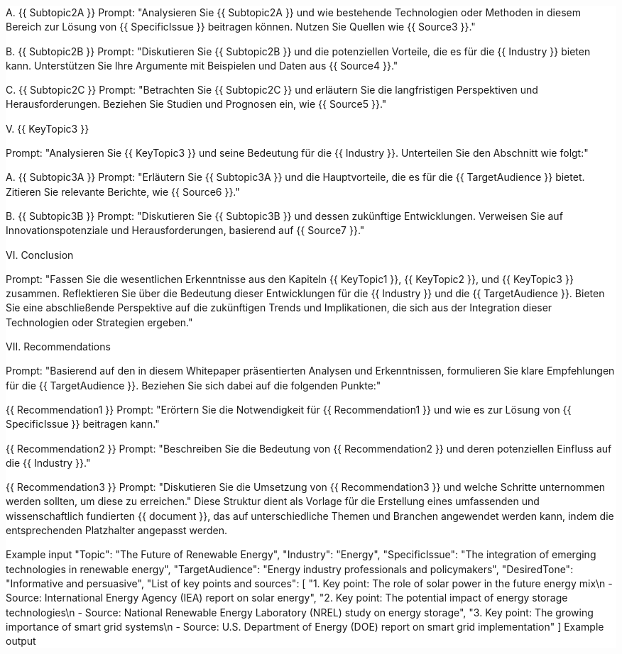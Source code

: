   A. {{ Subtopic2A }}
  Prompt: "Analysieren Sie {{ Subtopic2A }} und wie bestehende Technologien oder Methoden in diesem Bereich zur Lösung von {{ SpecificIssue }} beitragen können. Nutzen Sie Quellen wie {{ Source3 }}."

  B. {{ Subtopic2B }}
  Prompt: "Diskutieren Sie {{ Subtopic2B }} und die potenziellen Vorteile, die es für die {{ Industry }} bieten kann. Unterstützen Sie Ihre Argumente mit Beispielen und Daten aus {{ Source4 }}."

  C. {{ Subtopic2C }}
  Prompt: "Betrachten Sie {{ Subtopic2C }} und erläutern Sie die langfristigen Perspektiven und Herausforderungen. Beziehen Sie Studien und Prognosen ein, wie {{ Source5 }}."

  V. {{ KeyTopic3 }}

  Prompt: "Analysieren Sie {{ KeyTopic3 }} und seine Bedeutung für die {{ Industry }}. Unterteilen Sie den Abschnitt wie folgt:"

  A. {{ Subtopic3A }}
  Prompt: "Erläutern Sie {{ Subtopic3A }} und die Hauptvorteile, die es für die {{ TargetAudience }} bietet. Zitieren Sie relevante Berichte, wie {{ Source6 }}."

  B. {{ Subtopic3B }}
  Prompt: "Diskutieren Sie {{ Subtopic3B }} und dessen zukünftige Entwicklungen. Verweisen Sie auf Innovationspotenziale und Herausforderungen, basierend auf {{ Source7 }}."

  VI. Conclusion

  Prompt: "Fassen Sie die wesentlichen Erkenntnisse aus den Kapiteln {{ KeyTopic1 }}, {{ KeyTopic2 }}, und {{ KeyTopic3 }} zusammen. Reflektieren Sie über die Bedeutung dieser Entwicklungen für die {{ Industry }} und die {{ TargetAudience }}. Bieten Sie eine abschließende Perspektive auf die zukünftigen Trends und Implikationen, die sich aus der Integration dieser Technologien oder Strategien ergeben."

  VII. Recommendations

  Prompt: "Basierend auf den in diesem Whitepaper präsentierten Analysen und Erkenntnissen, formulieren Sie klare Empfehlungen für die {{ TargetAudience }}. Beziehen Sie sich dabei auf die folgenden Punkte:"

  {{ Recommendation1 }}
  Prompt: "Erörtern Sie die Notwendigkeit für {{ Recommendation1 }} und wie es zur Lösung von {{ SpecificIssue }} beitragen kann."

  {{ Recommendation2 }}
  Prompt: "Beschreiben Sie die Bedeutung von {{ Recommendation2 }} und deren potenziellen Einfluss auf die {{ Industry }}."

  {{ Recommendation3 }}
  Prompt: "Diskutieren Sie die Umsetzung von {{ Recommendation3 }} und welche Schritte unternommen werden sollten, um diese zu erreichen."
  Diese Struktur dient als Vorlage für die Erstellung eines umfassenden und wissenschaftlich fundierten {{ document }}, das auf unterschiedliche Themen und Branchen angewendet werden kann, indem die entsprechenden Platzhalter angepasst werden.


  Example input
  "Topic": "The Future of Renewable Energy",
    "Industry": "Energy",
    "SpecificIssue": "The integration of emerging technologies in renewable energy",
    "TargetAudience": "Energy industry professionals and policymakers",
    "DesiredTone": "Informative and persuasive",
    "List of key points and sources": [
      "1. Key point: The role of solar power in the future energy mix\n    - Source: International Energy Agency (IEA) report on solar energy",
      "2. Key point: The potential impact of energy storage technologies\n    - Source: National Renewable Energy Laboratory (NREL) study on energy storage",
      "3. Key point: The growing importance of smart grid systems\n    - Source: U.S. Department of Energy (DOE) report on smart grid implementation"
    ]
  Example output